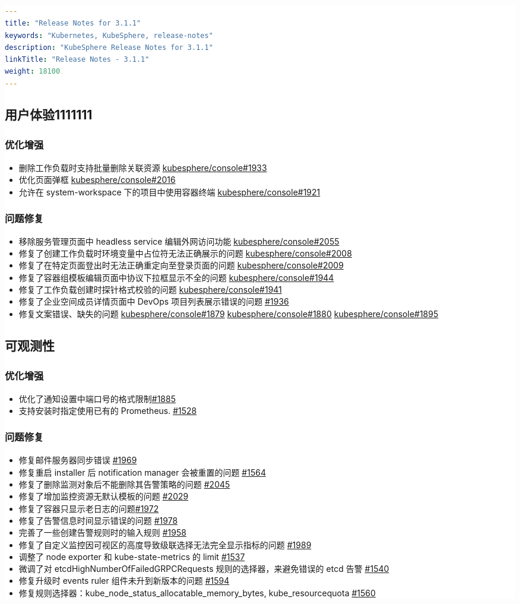 ```yaml
---
title: "Release Notes for 3.1.1"
keywords: "Kubernetes, KubeSphere, release-notes"
description: "KubeSphere Release Notes for 3.1.1"
linkTitle: "Release Notes - 3.1.1"
weight: 18100
---
```


## 用户体验1111111

### 优化增强

- 删除工作负载时支持批量删除关联资源 [kubesphere/console#1933](https://github.com/kubesphere/console/pull/1933)
- 优化页面弹框 [kubesphere/console#2016](https://github.com/kubesphere/console/pull/2016)
- 允许在 system-workspace 下的项目中使用容器终端 [kubesphere/console#1921](https://github.com/kubesphere/console/pull/1921)

### 问题修复

- 移除服务管理页面中 headless service 编辑外网访问功能 [kubesphere/console#2055](https://github.com/kubesphere/console/issues/2055)
- 修复了创建工作负载时环境变量中占位符无法正确展示的问题 [kubesphere/console#2008](https://github.com/kubesphere/console/pull/2008)
- 修复了在特定页面登出时无法正确重定向至登录页面的问题 [kubesphere/console#2009](https://github.com/kubesphere/console/pull/2009)
- 修复了容器组模板编辑页面中协议下拉框显示不全的问题 [kubesphere/console#1944](https://github.com/kubesphere/console/pull/1944)
- 修复了工作负载创建时探针格式校验的问题 [kubesphere/console#1941](https://github.com/kubesphere/console/pull/1941)
- 修复了企业空间成员详情页面中 DevOps 项目列表展示错误的问题 [#1936](https://github.com/kubesphere/console/pull/1936)
- 修复文案错误、缺失的问题 [kubesphere/console#1879](https://github.com/kubesphere/console/pull/1879) [kubesphere/console#1880](https://github.com/kubesphere/console/pull/1880) [kubesphere/console#1895](https://github.com/kubesphere/console/pull/1895)

## 可观测性

### 优化增强

- 优化了通知设置中端口号的格式限制[#1885](https://github.com/kubesphere/console/pull/1885)
- 支持安装时指定使用已有的 Prometheus. [#1528](https://github.com/kubesphere/ks-installer/pull/1528) 

### 问题修复

- 修复邮件服务器同步错误 [#1969](https://github.com/kubesphere/console/pull/1969)
- 修复重启 installer 后 notification manager 会被重置的问题 [#1564](https://github.com/kubesphere/ks-installer/pull/1564)
- 修复了删除监测对象后不能删除其告警策略的问题 [#2045](https://github.com/kubesphere/console/pull/2045)
- 修复了增加监控资源无默认模板的问题 [#2029](https://github.com/kubesphere/console/pull/2029)
- 修复了容器只显示老日志的问题[#1972](https://github.com/kubesphere/console/issues/1972)
- 修复了告警信息时间显示错误的问题 [#1978](https://github.com/kubesphere/console/pull/1978)
- 完善了一些创建告警规则时的输入规则 [#1958](https://github.com/kubesphere/console/pull/1958)
- 修复了自定义监控因可视区的高度导致级联选择无法完全显示指标的问题 [#1989](https://github.com/kubesphere/console/pull/1989)
- 调整了 node exporter 和 kube-state-metrics 的 limit [#1537](https://github.com/kubesphere/ks-installer/pull/1537)
- 微调了对 etcdHighNumberOfFailedGRPCRequests 规则的选择器，来避免错误的 etcd 告警 [#1540](https://github.com/kubesphere/ks-installer/pull/1540)
- 修复升级时 events ruler 组件未升到新版本的问题 [#1594](https://github.com/kubesphere/ks-installer/pull/1594)
- 修复规则选择器：kube_node_status_allocatable_memory_bytes, kube_resourcequota [#1560](https://github.com/kubesphere/ks-installer/pull/1560)
